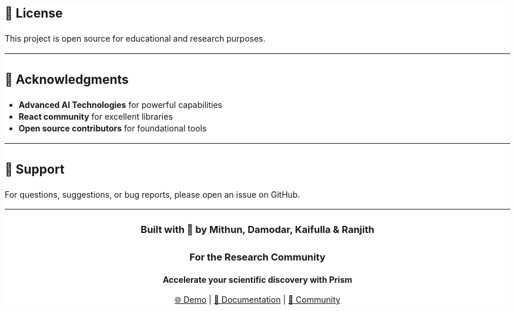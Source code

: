 
## 📄 License

This project is open source for educational and research purposes.

---

## 🙏 Acknowledgments

- **Advanced AI Technologies** for powerful capabilities
- **React community** for excellent libraries
- **Open source contributors** for foundational tools

---

## 📧 Support

For questions, suggestions, or bug reports, please open an issue on GitHub.

---

<div align="center">
  
  ### Built with 💜 by Mithun, Damodar, Kaifulla & Ranjith
  
  ### For the Research Community
  
  **Accelerate your scientific discovery with Prism**
  
  [🌐 Demo](#) | [📖 Documentation](#) | [💬 Community](#)
  
</div>
